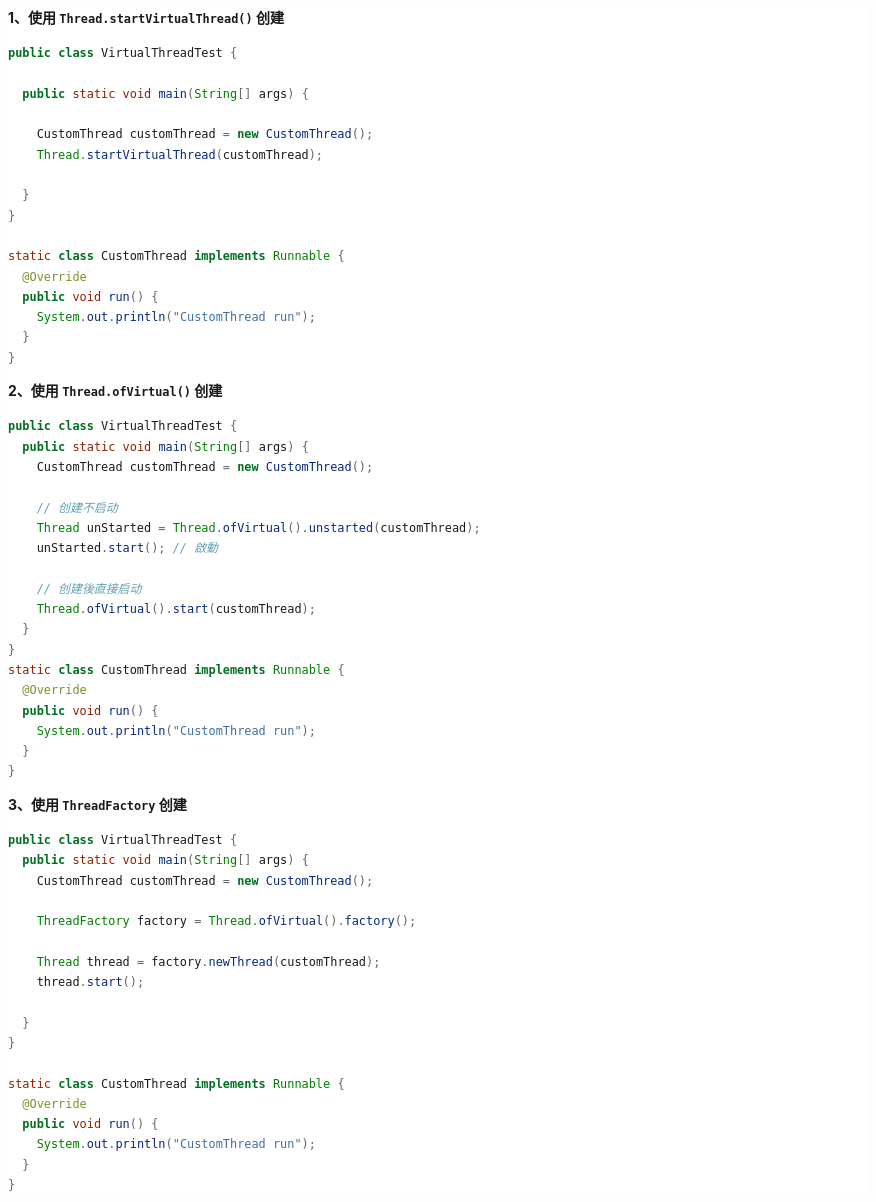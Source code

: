 **1、使用 `Thread.startVirtualThread()` 创建**

```java
public class VirtualThreadTest {

  public static void main(String[] args) {
  
    CustomThread customThread = new CustomThread();
    Thread.startVirtualThread(customThread);
    
  }
}

static class CustomThread implements Runnable {
  @Override
  public void run() {
    System.out.println("CustomThread run");
  }
}
```

**2、使用 `Thread.ofVirtual()` 创建**

```java
public class VirtualThreadTest {
  public static void main(String[] args) {
    CustomThread customThread = new CustomThread();
    
    // 创建不启动
    Thread unStarted = Thread.ofVirtual().unstarted(customThread);
    unStarted.start(); // 啟動
    
    // 创建後直接启动
    Thread.ofVirtual().start(customThread);
  }
}
static class CustomThread implements Runnable {
  @Override
  public void run() {
    System.out.println("CustomThread run");
  }
}
```

**3、使用 `ThreadFactory` 创建**

```java
public class VirtualThreadTest {
  public static void main(String[] args) {
    CustomThread customThread = new CustomThread();
    
    ThreadFactory factory = Thread.ofVirtual().factory();
    
    Thread thread = factory.newThread(customThread);
    thread.start();
    
  }
}

static class CustomThread implements Runnable {
  @Override
  public void run() {
    System.out.println("CustomThread run");
  }
}
```
